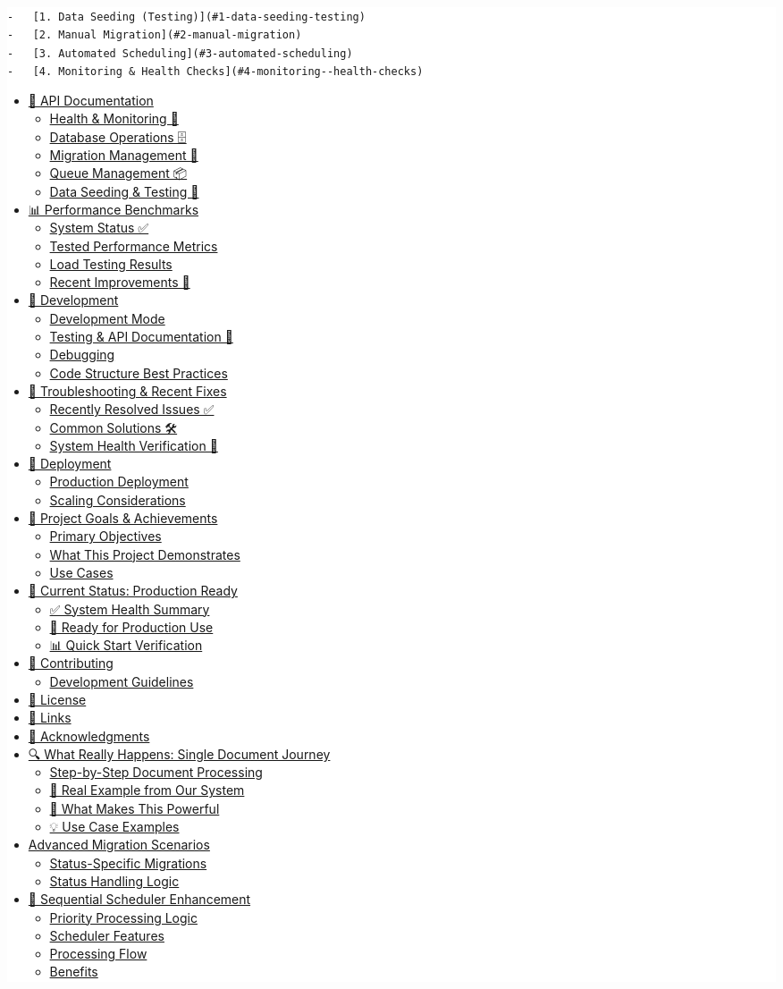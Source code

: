     -   [1. Data Seeding (Testing)](#1-data-seeding-testing)
    -   [2. Manual Migration](#2-manual-migration)
    -   [3. Automated Scheduling](#3-automated-scheduling)
    -   [4. Monitoring & Health Checks](#4-monitoring--health-checks)
-   [📡 API Documentation](#-api-documentation)
    -   [Health & Monitoring 🏥](#health--monitoring-)
    -   [Database Operations 🗄️](#database-operations-️)
    -   [Migration Management 🔄](#migration-management-)
    -   [Queue Management 📦](#queue-management-)
    -   [Data Seeding & Testing 🌱](#data-seeding--testing-)
-   [📊 Performance Benchmarks](#-performance-benchmarks)
    -   [System Status ✅](#system-status-)
    -   [Tested Performance Metrics](#tested-performance-metrics)
    -   [Load Testing Results](#load-testing-results)
    -   [Recent Improvements 🎯](#recent-improvements-)
-   [🔧 Development](#-development)
    -   [Development Mode](#development-mode)
    -   [Testing & API Documentation 🧪](#testing--api-documentation-)
    -   [Debugging](#debugging)
    -   [Code Structure Best Practices](#code-structure-best-practices)
-   [🔧 Troubleshooting & Recent Fixes](#-troubleshooting--recent-fixes)
    -   [Recently Resolved Issues ✅](#recently-resolved-issues-)
    -   [Common Solutions 🛠️](#common-solutions-️)
    -   [System Health Verification 🏥](#system-health-verification-)
-   [🚀 Deployment](#-deployment)
    -   [Production Deployment](#production-deployment)
    -   [Scaling Considerations](#scaling-considerations)
-   [🎯 Project Goals & Achievements](#-project-goals--achievements)
    -   [Primary Objectives](#primary-objectives)
    -   [What This Project Demonstrates](#what-this-project-demonstrates)
    -   [Use Cases](#use-cases)
-   [🎉 Current Status: Production Ready](#-current-status-production-ready)
    -   [✅ System Health Summary](#-system-health-summary)
    -   [🚀 Ready for Production Use](#-ready-for-production-use)
    -   [📊 Quick Start Verification](#-quick-start-verification)
-   [🤝 Contributing](#-contributing)
    -   [Development Guidelines](#development-guidelines)
-   [📄 License](#-license)
-   [🔗 Links](#-links)
-   [🙏 Acknowledgments](#-acknowledgments)
-   [🔍 What Really Happens: Single Document Journey](#-what-really-happens-single-document-journey)
    -   [Step-by-Step Document Processing](#step-by-step-document-processing)
    -   [🎯 Real Example from Our System](#-real-example-from-our-system)
    -   [🔄 What Makes This Powerful](#-what-makes-this-powerful)
    -   [💡 Use Case Examples](#-use-case-examples)
-   [Advanced Migration Scenarios](#advanced-migration-scenarios)
    -   [Status-Specific Migrations](#status-specific-migrations)
    -   [Status Handling Logic](#status-handling-logic)
-   [🔄 Sequential Scheduler Enhancement](#-sequential-scheduler-enhancement)
    -   [Priority Processing Logic](#priority-processing-logic)
    -   [Scheduler Features](#scheduler-features)
    -   [Processing Flow](#processing-flow)
    -   [Benefits](#benefits)
